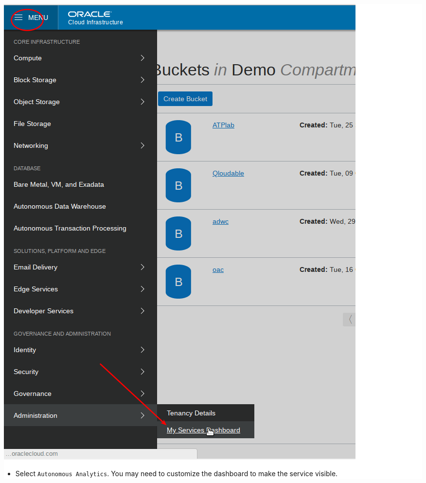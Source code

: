   ![Cloud Menu](./img/051.png "Cloud Menu")

- Select `Autonomous Analytics`.  You may need to customize the dashboard to make the service visible.
